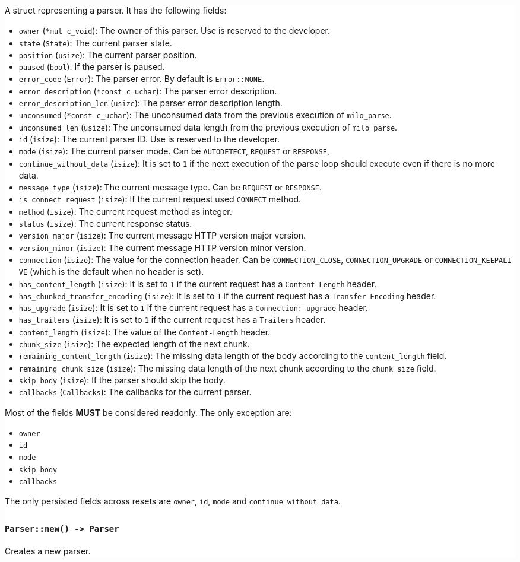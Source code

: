 A struct representing a parser. It has the following fields:

- `owner` (`*mut c_void`): The owner of this parser. Use is reserved to the developer.
- `state` (`State`): The current parser state.
- `position` (`usize`): The current parser position.
- `paused` (`bool`): If the parser is paused.
- `error_code` (`Error`): The parser error. By default is `Error::NONE`.
- `error_description` (`*const c_uchar`): The parser error description.
- `error_description_len` (`usize`): The parser error description length.
- `unconsumed` (`*const c_uchar`): The unconsumed data from the previous execution of `milo_parse`.
- `unconsumed_len` (`usize`): The unconsumed data length from the previous execution of `milo_parse`.
- `id` (`isize`): The current parser ID. Use is reserved to the developer.
- `mode` (`isize`): The current parser mode. Can be `AUTODETECT`, `REQUEST` or `RESPONSE`,
- `continue_without_data` (`isize`): It is set to `1` if the next execution of the parse loop should execute even if there is no more data.
- `message_type` (`isize`): The current message type. Can be `REQUEST` or `RESPONSE`.
- `is_connect_request` (`isize`): If the current request used `CONNECT` method.
- `method` (`isize`): The current request method as integer.
- `status` (`isize`): The current response status.
- `version_major` (`isize`): The current message HTTP version major version.
- `version_minor` (`isize`): The current message HTTP version minor version.
- `connection` (`isize`): The value for the connection header. Can be `CONNECTION_CLOSE`, `CONNECTION_UPGRADE` or `CONNECTION_KEEPALIVE` (which is the default when no header is set).
- `has_content_length` (`isize`): It is set to `1` if the current request has a `Content-Length` header.
- `has_chunked_transfer_encoding` (`isize`): It is set to `1` if the current request has a `Transfer-Encoding` header.
- `has_upgrade` (`isize`): It is set to `1` if the current request has a `Connection: upgrade` header.
- `has_trailers` (`isize`): It is set to `1` if the current request has a `Trailers` header.
- `content_length` (`isize`): The value of the `Content-Length` header.
- `chunk_size` (`isize`): The expected length of the next chunk.
- `remaining_content_length` (`isize`): The missing data length of the body according to the `content_length` field.
- `remaining_chunk_size` (`isize`): The missing data length of the next chunk according to the `chunk_size` field.
- `skip_body` (`isize`): If the parser should skip the body.
- `callbacks` (`Callbacks`): The callbacks for the current parser.

Most of the fields **MUST** be considered readonly. The only exception are:

- `owner`
- `id`
- `mode`
- `skip_body`
- `callbacks`

The only persisted fields across resets are `owner`, `id`, `mode` and `continue_without_data`.

### `Parser::new() -> Parser`

Creates a new parser.
